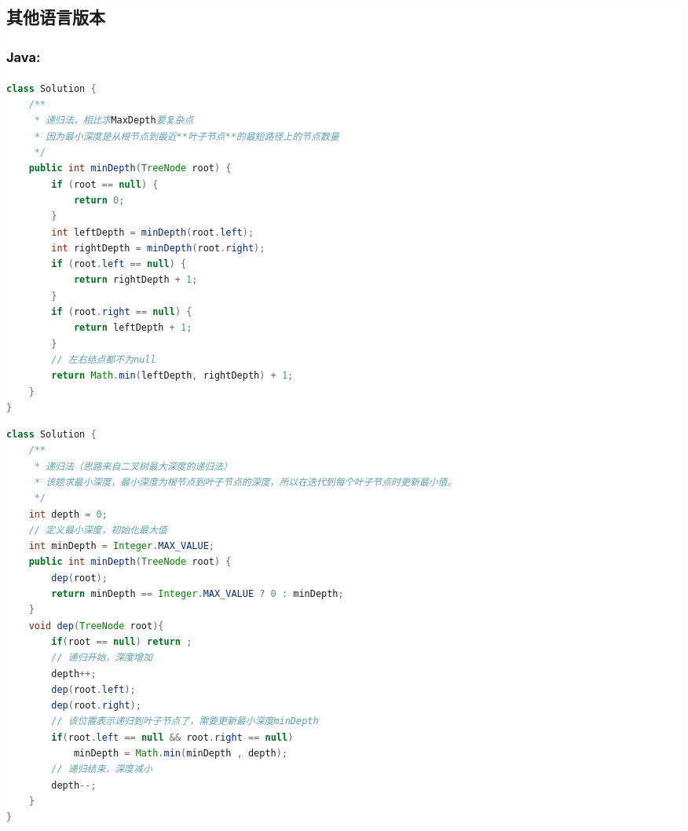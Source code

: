 
## 其他语言版本


### Java:

```Java
class Solution {
    /**
     * 递归法，相比求MaxDepth要复杂点
     * 因为最小深度是从根节点到最近**叶子节点**的最短路径上的节点数量
     */
    public int minDepth(TreeNode root) {
        if (root == null) {
            return 0;
        }
        int leftDepth = minDepth(root.left);
        int rightDepth = minDepth(root.right);
        if (root.left == null) {
            return rightDepth + 1;
        }
        if (root.right == null) {
            return leftDepth + 1;
        }
        // 左右结点都不为null
        return Math.min(leftDepth, rightDepth) + 1;
    }
}
```

```java
class Solution {
    /**
     * 递归法（思路来自二叉树最大深度的递归法）
     * 该题求最小深度，最小深度为根节点到叶子节点的深度，所以在迭代到每个叶子节点时更新最小值。
     */
    int depth = 0;
    // 定义最小深度，初始化最大值
    int minDepth = Integer.MAX_VALUE;
    public int minDepth(TreeNode root) {
        dep(root);
        return minDepth == Integer.MAX_VALUE ? 0 : minDepth;
    }
    void dep(TreeNode root){
        if(root == null) return ;
        // 递归开始，深度增加
        depth++;
        dep(root.left);
        dep(root.right);
        // 该位置表示递归到叶子节点了，需要更新最小深度minDepth
        if(root.left == null && root.right == null)
            minDepth = Math.min(minDepth , depth);
        // 递归结束，深度减小
        depth--;
    }
}
```
